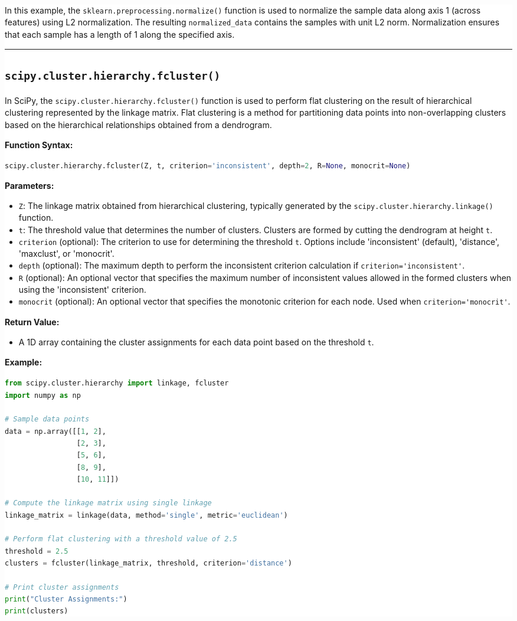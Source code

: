 In this example, the `sklearn.preprocessing.normalize()` function is used to normalize the sample data along axis 1 (across features) using L2 normalization. The resulting `normalized_data` contains the samples with unit L2 norm. Normalization ensures that each sample has a length of 1 along the specified axis.

---
## `scipy.cluster.hierarchy.fcluster()`

In SciPy, the `scipy.cluster.hierarchy.fcluster()` function is used to perform flat clustering on the result of hierarchical clustering represented by the linkage matrix. Flat clustering is a method for partitioning data points into non-overlapping clusters based on the hierarchical relationships obtained from a dendrogram.

**Function Syntax:**
```python
scipy.cluster.hierarchy.fcluster(Z, t, criterion='inconsistent', depth=2, R=None, monocrit=None)
```

**Parameters:**
- `Z`: The linkage matrix obtained from hierarchical clustering, typically generated by the `scipy.cluster.hierarchy.linkage()` function.
- `t`: The threshold value that determines the number of clusters. Clusters are formed by cutting the dendrogram at height `t`.
- `criterion` (optional): The criterion to use for determining the threshold `t`. Options include 'inconsistent' (default), 'distance', 'maxclust', or 'monocrit'.
- `depth` (optional): The maximum depth to perform the inconsistent criterion calculation if `criterion='inconsistent'`.
- `R` (optional): An optional vector that specifies the maximum number of inconsistent values allowed in the formed clusters when using the 'inconsistent' criterion.
- `monocrit` (optional): An optional vector that specifies the monotonic criterion for each node. Used when `criterion='monocrit'`.

**Return Value:**
- A 1D array containing the cluster assignments for each data point based on the threshold `t`.

**Example:**
```python
from scipy.cluster.hierarchy import linkage, fcluster
import numpy as np

# Sample data points
data = np.array([[1, 2],
                 [2, 3],
                 [5, 6],
                 [8, 9],
                 [10, 11]])

# Compute the linkage matrix using single linkage
linkage_matrix = linkage(data, method='single', metric='euclidean')

# Perform flat clustering with a threshold value of 2.5
threshold = 2.5
clusters = fcluster(linkage_matrix, threshold, criterion='distance')

# Print cluster assignments
print("Cluster Assignments:")
print(clusters)
```
